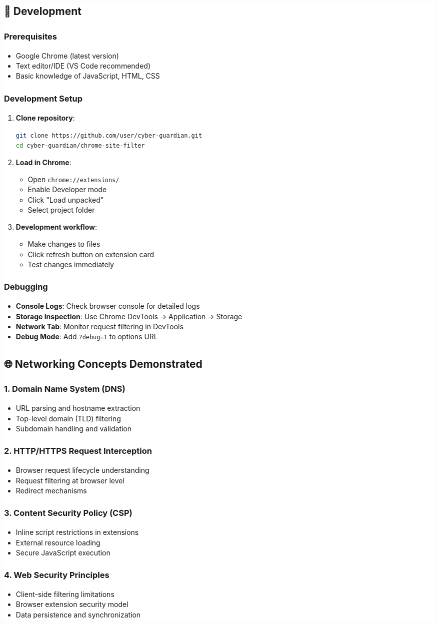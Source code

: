 ## 🔧 Development

### Prerequisites
- Google Chrome (latest version)
- Text editor/IDE (VS Code recommended)
- Basic knowledge of JavaScript, HTML, CSS

### Development Setup
1. **Clone repository**:
   ```bash
   git clone https://github.com/user/cyber-guardian.git
   cd cyber-guardian/chrome-site-filter
   ```

2. **Load in Chrome**:
   - Open `chrome://extensions/`
   - Enable Developer mode
   - Click "Load unpacked"
   - Select project folder

3. **Development workflow**:
   - Make changes to files
   - Click refresh button on extension card
   - Test changes immediately

### Debugging
- **Console Logs**: Check browser console for detailed logs
- **Storage Inspection**: Use Chrome DevTools → Application → Storage
- **Network Tab**: Monitor request filtering in DevTools
- **Debug Mode**: Add `?debug=1` to options URL

## 🌐 Networking Concepts Demonstrated

### 1. **Domain Name System (DNS)**
- URL parsing and hostname extraction
- Top-level domain (TLD) filtering
- Subdomain handling and validation

### 2. **HTTP/HTTPS Request Interception**
- Browser request lifecycle understanding
- Request filtering at browser level
- Redirect mechanisms

### 3. **Content Security Policy (CSP)**
- Inline script restrictions in extensions
- External resource loading
- Secure JavaScript execution

### 4. **Web Security Principles**
- Client-side filtering limitations
- Browser extension security model
- Data persistence and synchronization
